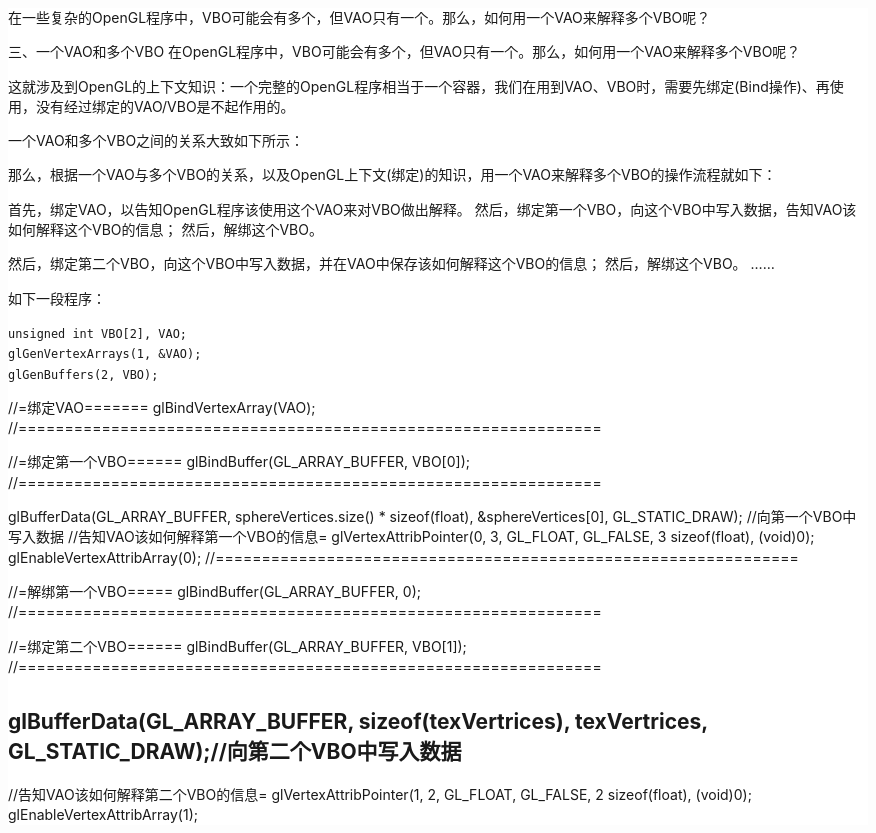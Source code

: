 在一些复杂的OpenGL程序中，VBO可能会有多个，但VAO只有一个。那么，如何用一个VAO来解释多个VBO呢？

三、一个VAO和多个VBO
在OpenGL程序中，VBO可能会有多个，但VAO只有一个。那么，如何用一个VAO来解释多个VBO呢？

这就涉及到OpenGL的上下文知识：一个完整的OpenGL程序相当于一个容器，我们在用到VAO、VBO时，需要先绑定(Bind操作)、再使用，没有经过绑定的VAO/VBO是不起作用的。

一个VAO和多个VBO之间的关系大致如下所示：



那么，根据一个VAO与多个VBO的关系，以及OpenGL上下文(绑定)的知识，用一个VAO来解释多个VBO的操作流程就如下：

首先，绑定VAO，以告知OpenGL程序该使用这个VAO来对VBO做出解释。
然后，绑定第一个VBO，向这个VBO中写入数据，告知VAO该如何解释这个VBO的信息；
然后，解绑这个VBO。

然后，绑定第二个VBO，向这个VBO中写入数据，并在VAO中保存该如何解释这个VBO的信息；
然后，解绑这个VBO。
……

如下一段程序：

	unsigned int VBO[2], VAO;
	glGenVertexArrays(1, &VAO);
	glGenBuffers(2, VBO);
//=绑定VAO=======
glBindVertexArray(VAO);
//===============================================================

//=绑定第一个VBO======
glBindBuffer(GL_ARRAY_BUFFER, VBO[0]);
//===============================================================

glBufferData(GL_ARRAY_BUFFER, sphereVertices.size() * sizeof(float), &sphereVertices[0], GL_STATIC_DRAW); //向第一个VBO中写入数据
//告知VAO该如何解释第一个VBO的信息=
glVertexAttribPointer(0, 3, GL_FLOAT, GL_FALSE, 3 sizeof(float), (void)0);
glEnableVertexAttribArray(0);
//===============================================================

//=解绑第一个VBO=====
glBindBuffer(GL_ARRAY_BUFFER, 0);
//===============================================================

//=绑定第二个VBO======
glBindBuffer(GL_ARRAY_BUFFER, VBO[1]);
//===============================================================

## glBufferData(GL_ARRAY_BUFFER, sizeof(texVertrices), texVertrices, GL_STATIC_DRAW);//向第二个VBO中写入数据

//告知VAO该如何解释第二个VBO的信息=
glVertexAttribPointer(1, 2, GL_FLOAT, GL_FALSE, 2 sizeof(float), (void)0);
glEnableVertexAttribArray(1);

